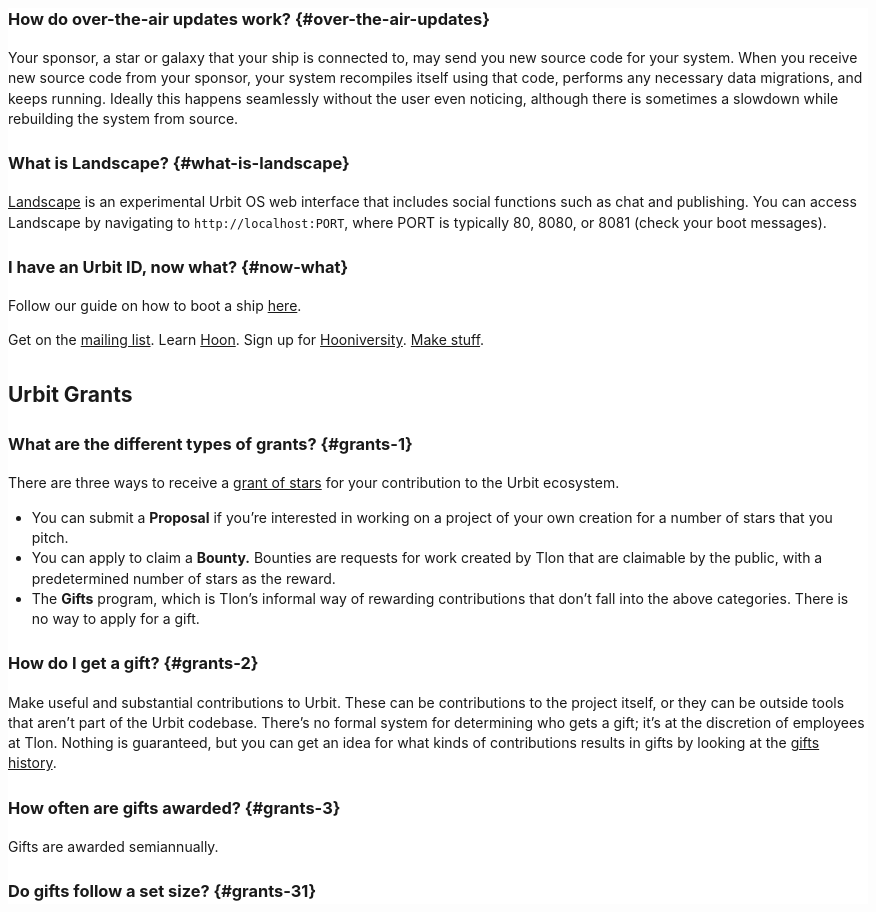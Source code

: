 ### How do over-the-air updates work? {#over-the-air-updates}

Your sponsor, a star or galaxy that your ship is connected to, may send you new source code for your system. When you receive new source code from your sponsor, your system recompiles itself using that code, performs any necessary data migrations, and keeps running. Ideally this happens seamlessly without the user even noticing, although there is sometimes a slowdown while rebuilding the system from source.

### What is Landscape? {#what-is-landscape}

[Landscape](@/docs/glossary/landscape.md) is an experimental Urbit OS web
interface that includes social functions such as chat and publishing. You can
access Landscape by navigating to `http://localhost:PORT`, where PORT is
typically 80, 8080, or 8081 (check your boot messages).

### I have an Urbit ID, now what? {#now-what}

Follow our guide on how to boot a ship [here](@/using/install.md).

Get on the [mailing list](https://urbit.us11.list-manage.com/subscribe/post?u=972a03db9e0c6c25bb58de8c8&amp;id=be143888d2). Learn [Hoon](@/docs/tutorials/hoon/hoon-school/_index.md). Sign up for [Hooniversity](https://hooniversity.org/). [Make stuff](https://grants.urbit.org).


## Urbit Grants

### What are the different types of grants? {#grants-1}

There are three ways to receive a [grant of stars](https://grants.urbit.org/) for your contribution to the Urbit ecosystem.
- You can submit a **Proposal** if you’re interested in working on a project of your own creation for a number of stars that you pitch.
- You can apply to claim a **Bounty.** Bounties are requests for work created by Tlon that are claimable by the public, with a predetermined number of stars as the reward.
- The **Gifts** program, which is Tlon’s informal way of rewarding contributions that don’t fall into the above categories. There is no way to apply for a gift.

### How do I get a gift? {#grants-2}

Make useful and substantial contributions to Urbit. These can be contributions to the project itself, or they can be outside tools that aren’t part of the Urbit codebase. There’s no formal system for determining who gets a gift; it’s at the discretion of employees at Tlon. Nothing is guaranteed, but you can get an idea for what kinds of contributions results in gifts by looking at the [gifts history](https://grants.urbit.org/history).

### How often are gifts awarded? {#grants-3}

Gifts are awarded semiannually.

### Do gifts follow a set size? {#grants-31}
